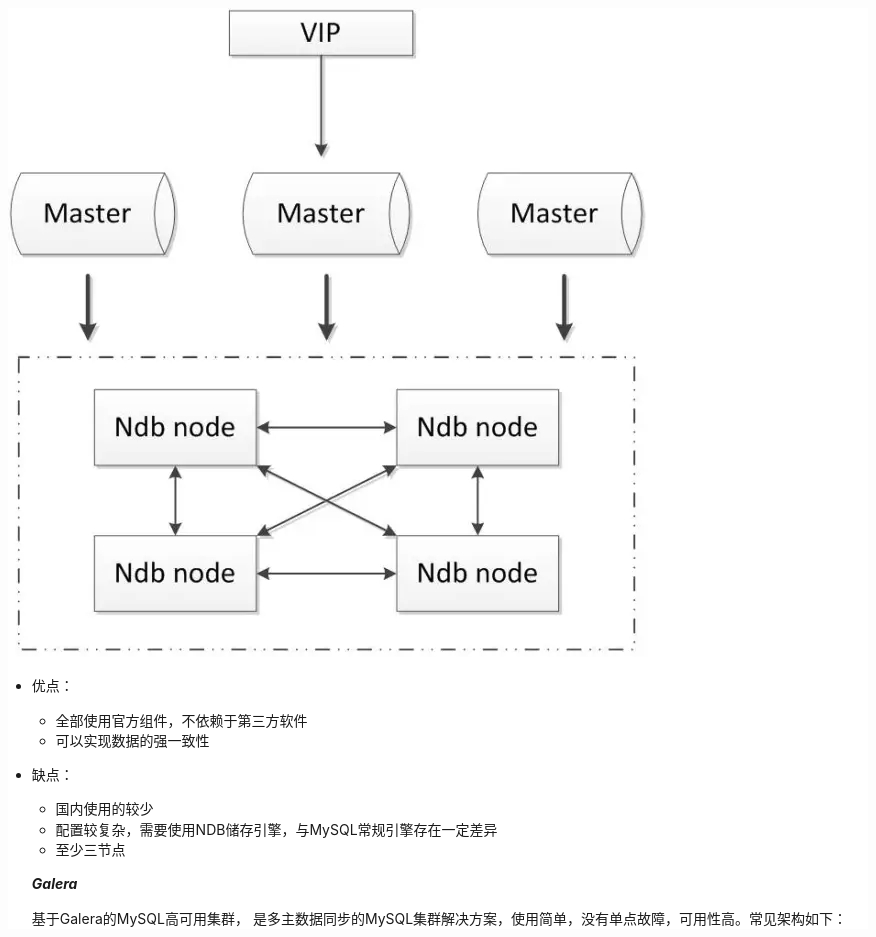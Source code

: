 ![](https://github.com/zuoliguang/studyMarks/blob/master/images/9.jpg?raw=true)
    
+ 优点：
    * 全部使用官方组件，不依赖于第三方软件
    * 可以实现数据的强一致性
+ 缺点：
    * 国内使用的较少
    * 配置较复杂，需要使用NDB储存引擎，与MySQL常规引擎存在一定差异
    * 至少三节点
    
   ***Galera***

    基于Galera的MySQL高可用集群， 是多主数据同步的MySQL集群解决方案，使用简单，没有单点故障，可用性高。常见架构如下：
    